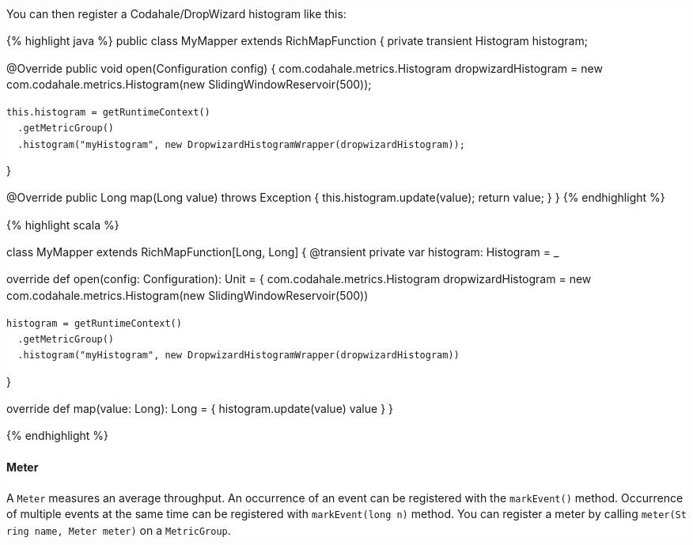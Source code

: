 You can then register a Codahale/DropWizard histogram like this:

<div class="codetabs" markdown="1">
<div data-lang="java" markdown="1">
{% highlight java %}
public class MyMapper extends RichMapFunction<Long, Long> {
  private transient Histogram histogram;

  @Override
  public void open(Configuration config) {
    com.codahale.metrics.Histogram dropwizardHistogram =
      new com.codahale.metrics.Histogram(new SlidingWindowReservoir(500));

    this.histogram = getRuntimeContext()
      .getMetricGroup()
      .histogram("myHistogram", new DropwizardHistogramWrapper(dropwizardHistogram));
  }

  @Override
  public Long map(Long value) throws Exception {
    this.histogram.update(value);
    return value;
  }
}
{% endhighlight %}
</div>

<div data-lang="scala" markdown="1">
{% highlight scala %}

class MyMapper extends RichMapFunction[Long, Long] {
  @transient private var histogram: Histogram = _

  override def open(config: Configuration): Unit = {
    com.codahale.metrics.Histogram dropwizardHistogram =
      new com.codahale.metrics.Histogram(new SlidingWindowReservoir(500))

    histogram = getRuntimeContext()
      .getMetricGroup()
      .histogram("myHistogram", new DropwizardHistogramWrapper(dropwizardHistogram))
  }

  override def map(value: Long): Long = {
    histogram.update(value)
    value
  }
}

{% endhighlight %}
</div>

</div>

#### Meter

A `Meter` measures an average throughput. An occurrence of an event can be registered with the `markEvent()` method. Occurrence of multiple events at the same time can be registered with `markEvent(long n)` method.
You can register a meter by calling `meter(String name, Meter meter)` on a `MetricGroup`.

